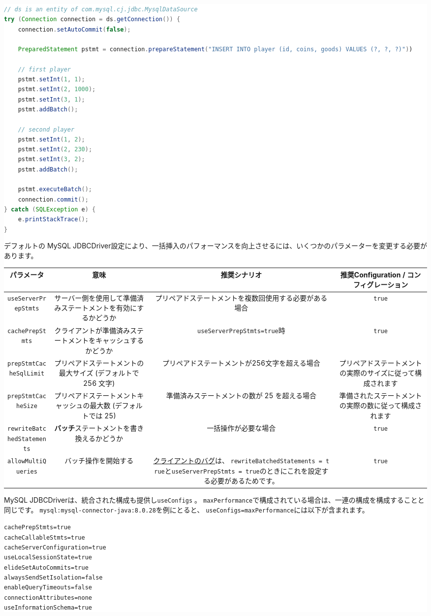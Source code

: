 <div label="Java">


```java
// ds is an entity of com.mysql.cj.jdbc.MysqlDataSource
try (Connection connection = ds.getConnection()) {
    connection.setAutoCommit(false);

    PreparedStatement pstmt = connection.prepareStatement("INSERT INTO player (id, coins, goods) VALUES (?, ?, ?)"))

    // first player
    pstmt.setInt(1, 1);
    pstmt.setInt(2, 1000);
    pstmt.setInt(3, 1);
    pstmt.addBatch();

    // second player
    pstmt.setInt(1, 2);
    pstmt.setInt(2, 230);
    pstmt.setInt(3, 2);
    pstmt.addBatch();

    pstmt.executeBatch();
    connection.commit();
} catch (SQLException e) {
    e.printStackTrace();
}
```

デフォルトの MySQL JDBCDriver設定により、一括挿入のパフォーマンスを向上させるには、いくつかのパラメーターを変更する必要があります。

|            パラメータ           |                 意味                 |                                                                   推奨シナリオ                                                                  |  推奨Configuration / コンフィグレーション |
| :------------------------: | :--------------------------------: | :---------------------------------------------------------------------------------------------------------------------------------------: | :---------------------------: |
|    `useServerPrepStmts`    |   サーバー側を使用して準備済みステートメントを有効にするかどうか  |                                                        プリペアドステートメントを複数回使用する必要がある場合                                                        |             `true`            |
|      `cachePrepStmts`      |   クライアントが準備済みステートメントをキャッシュするかどうか   |                                                         `useServerPrepStmts=true`時                                                        |             `true`            |
|   `prepStmtCacheSqlLimit`  | プリペアドステートメントの最大サイズ (デフォルトで 256 文字) |                                                          プリペアドステートメントが256文字を超える場合                                                         | プリペアドステートメントの実際のサイズに従って構成されます |
|     `prepStmtCacheSize`    | プリペアドステートメントキャッシュの最大数 (デフォルトでは 25) |                                                          準備済みステートメントの数が 25 を超える場合                                                         |  準備されたステートメントの実際の数に従って構成されます  |
| `rewriteBatchedStatements` |      **バッチ**ステートメントを書き換えるかどうか      |                                                                 一括操作が必要な場合                                                                |             `true`            |
|     `allowMultiQueries`    |             バッチ操作を開始する             | [クライアントのバグ](https://bugs.mysql.com/bug.php?id=96623)は、 `rewriteBatchedStatements = true`と`useServerPrepStmts = true`のときにこれを設定する必要があるためです。 |             `true`            |

MySQL JDBCDriverは、統合された構成も提供し`useConfigs` 。 `maxPerformance`で構成されている場合は、一連の構成を構成することと同じです。 `mysql:mysql-connector-java:8.0.28`を例にとると、 `useConfigs=maxPerformance`には以下が含まれます。


```properties
cachePrepStmts=true
cacheCallableStmts=true
cacheServerConfiguration=true
useLocalSessionState=true
elideSetAutoCommits=true
alwaysSendSetIsolation=false
enableQueryTimeouts=false
connectionAttributes=none
useInformationSchema=true
```
